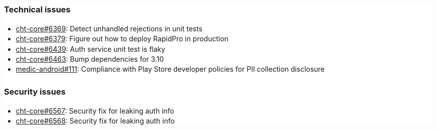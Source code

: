 ### Technical issues

- [cht-core#6369](https://github.com/medic/cht-core/issues/6369): Detect unhandled rejections in unit tests
- [cht-core#6379](https://github.com/medic/cht-core/issues/6379): Figure out how to deploy RapidPro in production
- [cht-core#6439](https://github.com/medic/cht-core/issues/6439): Auth service unit test is flaky
- [cht-core#6463](https://github.com/medic/cht-core/issues/6463): Bump dependencies for 3.10
- [medic-android#111](https://github.com/medic/cht-android/issues/111): Compliance with Play Store developer policies for PII collection disclosure

### Security issues

- [cht-core#6567](https://github.com/medic/cht-core/issues/6567): Security fix for leaking auth info
- [cht-core#6568](https://github.com/medic/cht-core/issues/6568): Security fix for leaking auth info
